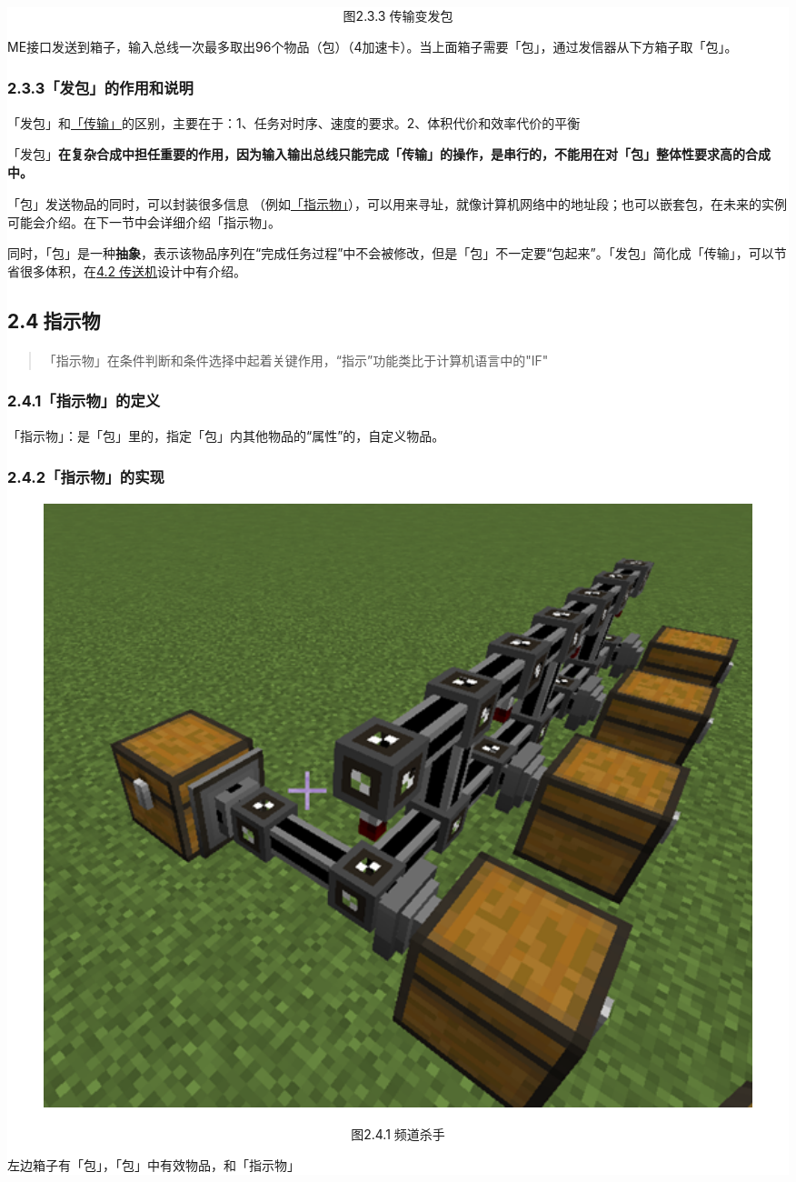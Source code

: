 <p align="center">图2.3.3 传输变发包</p>

ME接口发送到箱子，输入总线一次最多取出96个物品（包）（4加速卡）。当上面箱子需要「包」，通过发信器从下方箱子取「包」。

### 2.3.3「发包」的作用和说明 <a href="#_toc137910913" id="_toc137910913"></a>

「发包」和[「传输」](AE2-Wiki.md#21-me%E7%AE%A1%E9%81%93%E4%BC%A0%E8%BE%93)的区别，主要在于：1、任务对时序、速度的要求。2、体积代价和效率代价的平衡

「发包」**在复杂合成中担任重要的作用，因为输入输出总线只能完成「传输」的操作，是串行的，不能用在对「包」整体性要求高的合成中。**

「包」发送物品的同时，可以封装很多信息 （例如[「指示物」](AE2-Wiki.md#24-%E6%8C%87%E7%A4%BA%E7%89%A9)），可以用来寻址，就像计算机网络中的地址段；也可以嵌套包，在未来的实例可能会介绍。在下一节中会详细介绍「指示物」。

同时，「包」是一种**抽象**，表示该物品序列在“完成任务过程”中不会被修改，但是「包」不一定要“包起来”。「发包」简化成「传输」，可以节省很多体积，在[4.2 传送机](AE2-Wiki.md#42-%E4%BC%A0%E9%80%81%E6%9C%BA)设计中有介绍。

## 2.4 指示物
>「指示物」在条件判断和条件选择中起着关键作用，“指示”功能类比于计算机语言中的"IF"




### 2.4.1「指示物」的定义 

「指示物」：是「包」里的，指定「包」内其他物品的“属性”的，自定义物品。

### 2.4.2「指示物」的实现 <a href="#_toc137910916" id="_toc137910916"></a>

<figure><img src="pic/image (22).png" alt=""width="1000px"><figcaption><p></p></figcaption></figure>
<p align="center">图2.4.1 频道杀手</p>
左边箱子有「包」，「包」中有效物品，和「指示物」
